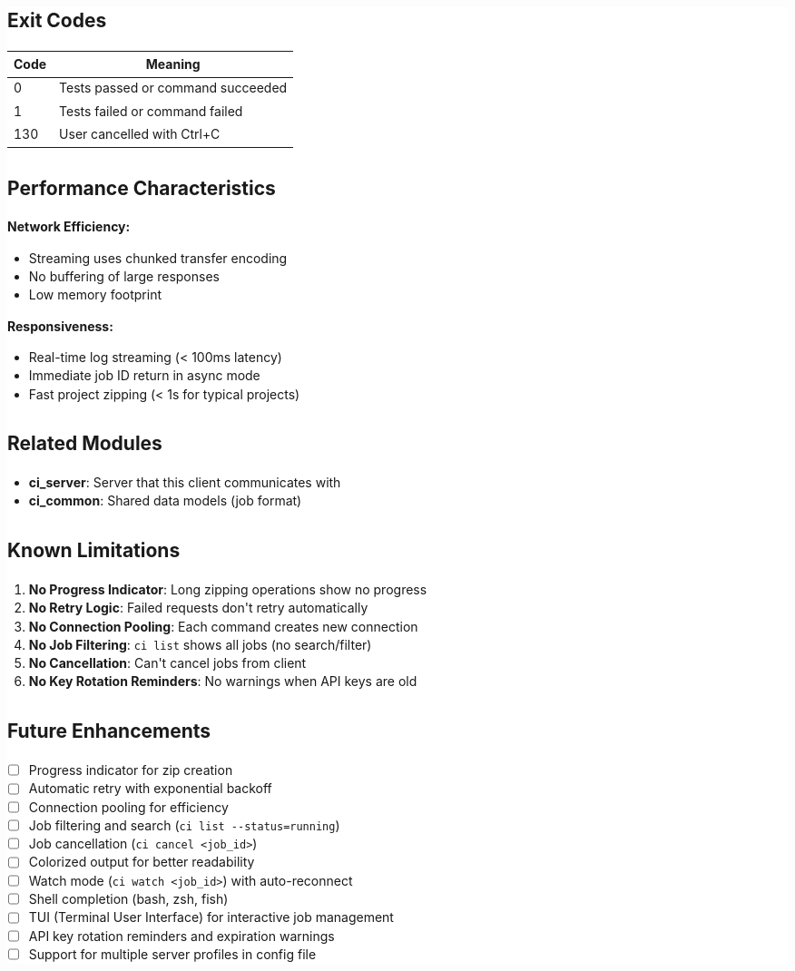 ## Exit Codes

| Code | Meaning |
|------|---------|
| 0 | Tests passed or command succeeded |
| 1 | Tests failed or command failed |
| 130 | User cancelled with Ctrl+C |

## Performance Characteristics

**Network Efficiency:**
- Streaming uses chunked transfer encoding
- No buffering of large responses
- Low memory footprint

**Responsiveness:**
- Real-time log streaming (< 100ms latency)
- Immediate job ID return in async mode
- Fast project zipping (< 1s for typical projects)

## Related Modules

- **ci_server**: Server that this client communicates with
- **ci_common**: Shared data models (job format)

## Known Limitations

1. **No Progress Indicator**: Long zipping operations show no progress
2. **No Retry Logic**: Failed requests don't retry automatically
3. **No Connection Pooling**: Each command creates new connection
4. **No Job Filtering**: `ci list` shows all jobs (no search/filter)
5. **No Cancellation**: Can't cancel jobs from client
6. **No Key Rotation Reminders**: No warnings when API keys are old

## Future Enhancements

- [ ] Progress indicator for zip creation
- [ ] Automatic retry with exponential backoff
- [ ] Connection pooling for efficiency
- [ ] Job filtering and search (`ci list --status=running`)
- [ ] Job cancellation (`ci cancel <job_id>`)
- [ ] Colorized output for better readability
- [ ] Watch mode (`ci watch <job_id>`) with auto-reconnect
- [ ] Shell completion (bash, zsh, fish)
- [ ] TUI (Terminal User Interface) for interactive job management
- [ ] API key rotation reminders and expiration warnings
- [ ] Support for multiple server profiles in config file